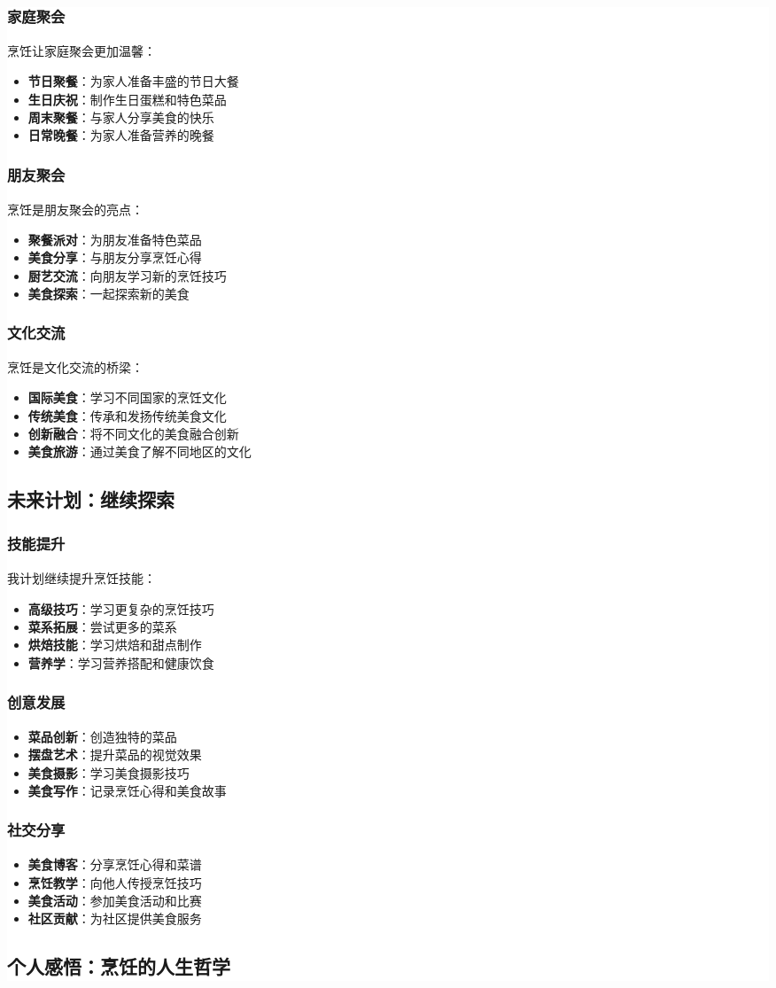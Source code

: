 ### 家庭聚会

烹饪让家庭聚会更加温馨：

- **节日聚餐**：为家人准备丰盛的节日大餐
- **生日庆祝**：制作生日蛋糕和特色菜品
- **周末聚餐**：与家人分享美食的快乐
- **日常晚餐**：为家人准备营养的晚餐

### 朋友聚会

烹饪是朋友聚会的亮点：

- **聚餐派对**：为朋友准备特色菜品
- **美食分享**：与朋友分享烹饪心得
- **厨艺交流**：向朋友学习新的烹饪技巧
- **美食探索**：一起探索新的美食

### 文化交流

烹饪是文化交流的桥梁：

- **国际美食**：学习不同国家的烹饪文化
- **传统美食**：传承和发扬传统美食文化
- **创新融合**：将不同文化的美食融合创新
- **美食旅游**：通过美食了解不同地区的文化

## 未来计划：继续探索

### 技能提升

我计划继续提升烹饪技能：

- **高级技巧**：学习更复杂的烹饪技巧
- **菜系拓展**：尝试更多的菜系
- **烘焙技能**：学习烘焙和甜点制作
- **营养学**：学习营养搭配和健康饮食

### 创意发展

- **菜品创新**：创造独特的菜品
- **摆盘艺术**：提升菜品的视觉效果
- **美食摄影**：学习美食摄影技巧
- **美食写作**：记录烹饪心得和美食故事

### 社交分享

- **美食博客**：分享烹饪心得和菜谱
- **烹饪教学**：向他人传授烹饪技巧
- **美食活动**：参加美食活动和比赛
- **社区贡献**：为社区提供美食服务

## 个人感悟：烹饪的人生哲学
